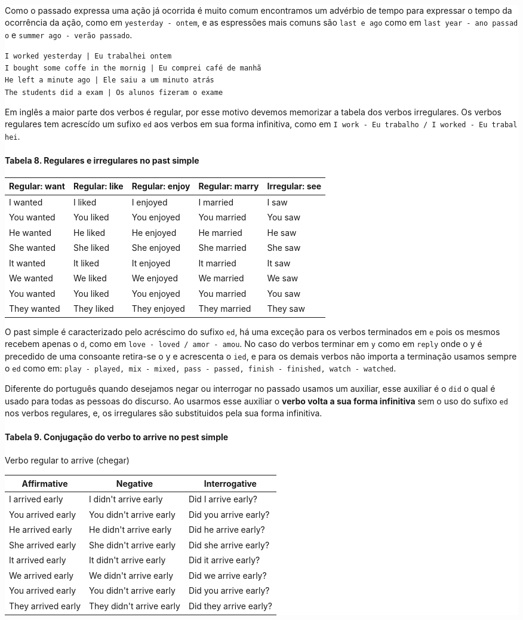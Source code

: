 Como o passado expressa uma ação já ocorrida é muito comum encontramos um advérbio de tempo para expressar o tempo da ocorrência da ação, como em `yesterday - ontem`, e as espressões mais comuns são `last e ago` como em `last year - ano passado` e `summer ago - verão passado`.

```
I worked yesterday | Eu trabalhei ontem
I bought some coffe in the mornig | Eu comprei café de manhã
He left a minute ago | Ele saiu a um minuto atrás
The students did a exam | Os alunos fizeram o exame
```

Em inglês a maior parte dos verbos é regular, por esse motivo devemos memorizar a tabela dos verbos irregulares. Os verbos regulares tem acrescído um sufixo `ed` aos verbos em sua forma infinitiva, como em `I work - Eu trabalho / I worked - Eu trabalhei`.

#### Tabela 8. Regulares e irregulares no past simple

| **Regular: want** | **Regular: like** | **Regular: enjoy** | **Regular: marry** | **Irregular: see** |
| ----------------- | ----------------- | ------------------ | ------------------ | ------------------ |
| I wanted          | I liked           | I enjoyed          | I married          | I saw              |
| You wanted        | You liked         | You enjoyed        | You married        | You saw            |
| He wanted         | He liked          | He enjoyed         | He married         | He saw             |
| She wanted        | She liked         | She enjoyed        | She married        | She saw            |
| It wanted         | It liked          | It enjoyed         | It married         | It saw             |
| We wanted         | We liked          | We enjoyed         | We married         | We saw             |
| You wanted        | You liked         | You enjoyed        | You married        | You saw            |
| They wanted       | They liked        | They enjoyed       | They married       | They saw           |

O past simple é caracterizado pelo acréscimo do sufixo `ed`, há uma exceção para os verbos terminados em `e` pois os mesmos recebem apenas o `d`, como em `love - loved / amor - amou`.
No caso do verbos terminar em `y` como em `reply` onde o y é precedido de uma consoante retira-se o y e acrescenta o `ied`, e para os demais verbos não importa a terminação usamos sempre o `ed` como em: `play - played, mix - mixed, pass - passed, finish - finished, watch - watched`.

Diferente do português quando desejamos negar ou interrogar no passado usamos um auxiliar, esse auxiliar é o `did` o qual é usado para todas as pessoas do discurso. Ao usarmos esse auxiliar o **verbo volta a sua forma infinitiva** sem o uso do sufixo `ed` nos verbos regulares, e, os irregulares são substituidos pela sua forma infinitiva.

#### Tabela 9. Conjugação do verbo to arrive no pest simple

Verbo regular to arrive (chegar)

| Affirmative        | Negative                 | Interrogative          |
| ------------------ | ------------------------ | ---------------------- |
| I arrived early    | I didn't arrive early    | Did I arrive early?    |
| You arrived early  | You didn't arrive early  | Did you arrive early?  |
| He arrived early   | He didn't arrive early   | Did he arrive early?   |
| She arrived early  | She didn't arrive early  | Did she arrive early?  |
| It arrived early   | It didn't arrive early   | Did it arrive early?   |
| We arrived early   | We didn't arrive early   | Did we arrive early?   |
| You arrived early  | You didn't arrive early  | Did you arrive early?  |
| They arrived early | They didn't arrive early | Did they arrive early? |
